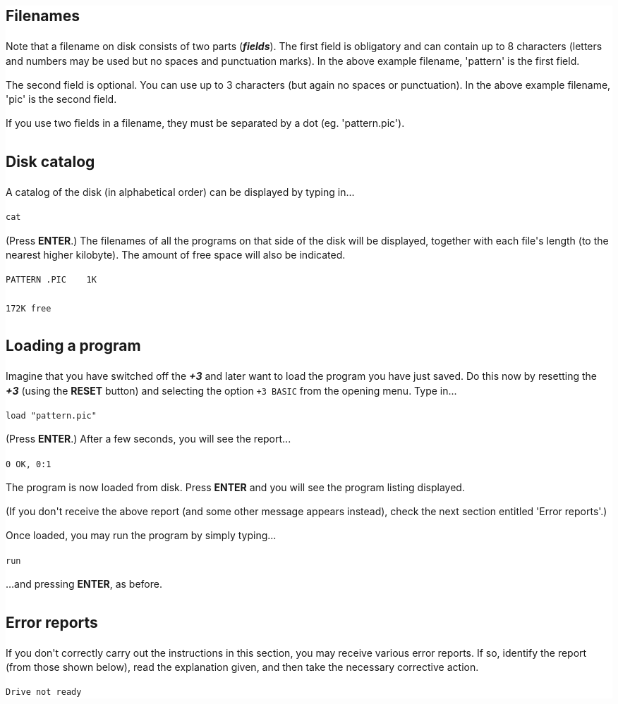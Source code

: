 ## <a id="filenames-disk"></a> Filenames

Note that a filename on disk consists of two parts (***fields***). The first field is obligatory and can contain up to 8 characters (letters and numbers may be used but no spaces and punctuation marks). In the above example filename, 'pattern' is the first field.

The second field is optional. You can use up to 3 characters (but again no spaces or punctuation). In the above example filename, 'pic' is the second field.

If you use two fields in a filename, they must be separated by a dot (eg. 'pattern.pic').

## <a id="disk-cataloging"></a> Disk catalog

A catalog of the disk (in alphabetical order) can be displayed by typing in...

    cat

(Press **ENTER**.) The filenames of all the programs on that side of the disk will be displayed, together with each file's length (to the nearest higher kilobyte). The amount of free space will also be indicated.

    PATTERN .PIC    1K

    172K free

## <a id="loading-a-program"></a> Loading a program

Imagine that you have switched off the ***+3*** and later want to load the program you have just saved. Do this now by resetting the ***+3*** (using the **RESET** button) and selecting the option `+3 BASIC` from the opening menu. Type in...

    load "pattern.pic"

(Press **ENTER**.) After a few seconds, you will see the report...

    0 OK, 0:1

The program is now loaded from disk. Press **ENTER** and you will see the program listing displayed.

(If you don't receive the above report (and some other message appears instead), check the next section entitled 'Error reports'.)

Once loaded, you may run the program by simply typing...

    run

...and pressing **ENTER**, as before.

## <a id="error-reports"></a> Error reports

If you don't correctly carry out the instructions in this section, you may receive various error reports. If so, identify the report (from those shown below), read the explanation given, and then take the necessary corrective action.

    Drive not ready
